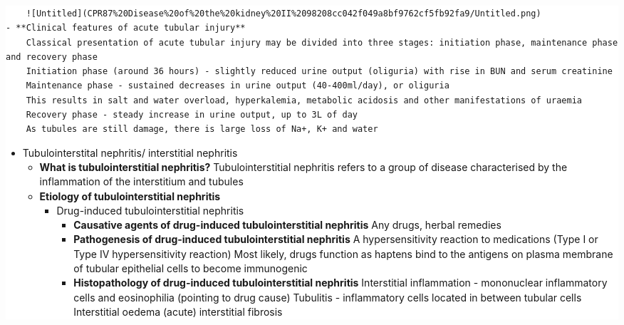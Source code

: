         ![Untitled](CPR87%20Disease%20of%20the%20kidney%20II%2098208cc042f049a8bf9762cf5fb92fa9/Untitled.png)
    - **Clinical features of acute tubular injury**
        Classical presentation of acute tubular injury may be divided into three stages: initiation phase, maintenance phase and recovery phase
        Initiation phase (around 36 hours) - slightly reduced urine output (oliguria) with rise in BUN and serum creatinine
        Maintenance phase - sustained decreases in urine output (40-400ml/day), or oliguria
        This results in salt and water overload, hyperkalemia, metabolic acidosis and other manifestations of uraemia
        Recovery phase - steady increase in urine output, up to 3L of day
        As tubules are still damage, there is large loss of Na+, K+ and water
- Tubulointerstital nephritis/ interstitial nephritis
    - **What is tubulointerstitial nephritis?**
        Tubulointerstitial nephritis refers to a group of disease characterised by the inflammation of the interstitium and tubules
    - **Etiology of tubulointerstitial nephritis**
        - Drug-induced tubulointerstitial nephritis
            - **Causative agents of drug-induced tubulointerstitial nephritis**
                Any drugs, herbal remedies
            - **Pathogenesis of drug-induced tubulointerstitial nephritis**
                A hypersensitivity reaction to medications (Type I or Type IV hypersensitivity reaction)
                Most likely, drugs function as haptens bind to the antigens on plasma membrane of tubular epithelial cells to become immunogenic
            - **Histopathology of drug-induced tubulointerstitial nephritis**
                Interstitial inflammation - mononuclear inflammatory cells and eosinophilia (pointing to drug cause)
                Tubulitis - inflammatory cells located in between tubular cells
                Interstitial oedema (acute) interstitial fibrosis